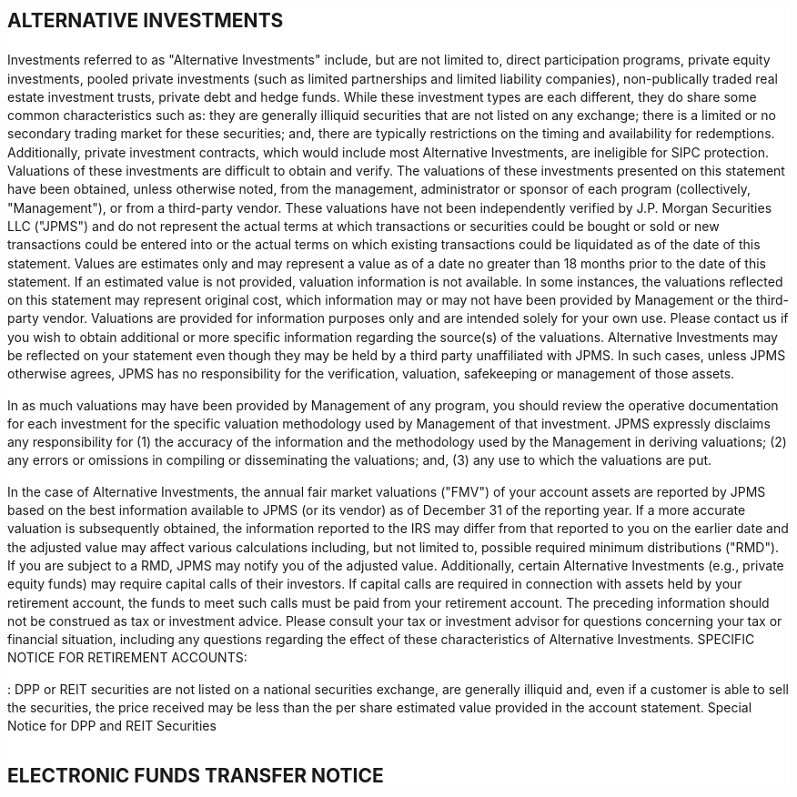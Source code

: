 ## ALTERNATIVE INVESTMENTS

Investments referred to as "Alternative Investments" include, but are not limited to, direct participation programs, private equity investments, pooled private investments (such as limited partnerships and limited liability companies), non-publically traded real estate investment trusts, private debt and hedge funds. While these investment types are each different, they do share some common characteristics such as: they are generally illiquid securities that are not listed on any exchange; there is a limited or no secondary trading market for these securities; and, there are typically restrictions on the timing and availability for redemptions. Additionally, private investment contracts, which would include most Alternative Investments, are ineligible for SIPC protection. Valuations of these investments are difficult to obtain and verify. The valuations of these investments presented on this statement have been obtained, unless otherwise noted, from the management, administrator or sponsor of each program (collectively, "Management"), or from a third-party vendor. These valuations have not been independently verified by J.P. Morgan Securities LLC ("JPMS") and do not represent the actual terms at which transactions or securities could be bought or sold or new transactions could be entered into or the actual terms on which existing transactions could be liquidated as of the date of this statement. Values are estimates only and may represent a value as of a date no greater than 18 months prior to the date of this statement. If an estimated value is not provided, valuation information is not available. In some instances, the valuations reflected on this statement may represent original cost, which information may or may not have been provided by Management or the third-party vendor. Valuations are provided for information purposes only and are intended solely for your own use. Please contact us if you wish to obtain additional or more specific information regarding the source(s) of the valuations. Alternative Investments may be reflected on your statement even though they may be held by a third party unaffiliated with JPMS. In such cases, unless JPMS otherwise agrees, JPMS has no responsibility for the verification, valuation, safekeeping or management of those assets.

In as much valuations may have been provided by Management of any program, you should review the operative documentation for each investment for the specific valuation methodology used by Management of that investment. JPMS expressly disclaims any responsibility for (1) the accuracy of the information and the methodology used by the Management in deriving valuations; (2) any errors or omissions in compiling or disseminating the valuations; and, (3) any use to which the valuations are put.

In the case of Alternative Investments, the annual fair market valuations ("FMV") of your account assets are reported by JPMS based on the best information available to JPMS (or its vendor) as of December 31 of the reporting year. If a more accurate valuation is subsequently obtained, the information reported to the IRS may differ from that reported to you on the earlier date and the adjusted value may affect various calculations including, but not limited to, possible required minimum distributions ("RMD"). If you are subject to a RMD, JPMS may notify you of the adjusted value. Additionally, certain Alternative Investments (e.g., private equity funds) may require capital calls of their investors. If capital calls are required in connection with assets held by your retirement account, the funds to meet such calls must be paid from your retirement account. The preceding information should not be construed as tax or investment advice. Please consult your tax or investment advisor for questions concerning your tax or financial situation, including any questions regarding the effect of these characteristics of Alternative Investments. SPECIFIC NOTICE FOR RETIREMENT ACCOUNTS:

: DPP or REIT securities are not listed on a national securities exchange, are generally illiquid and, even if a customer is able to sell the securities, the price received may be less than the per share estimated value provided in the account statement. Special Notice for DPP and REIT Securities

## ELECTRONIC FUNDS TRANSFER NOTICE

